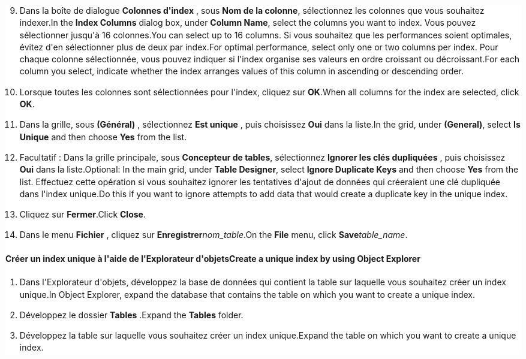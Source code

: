 9. <span data-ttu-id="647b2-164">Dans la boîte de dialogue **Colonnes d'index** , sous **Nom de la colonne**, sélectionnez les colonnes que vous souhaitez indexer.</span><span class="sxs-lookup"><span data-stu-id="647b2-164">In the **Index Columns** dialog box, under **Column Name**, select the columns you want to index.</span></span> <span data-ttu-id="647b2-165">Vous pouvez sélectionner jusqu'à 16 colonnes.</span><span class="sxs-lookup"><span data-stu-id="647b2-165">You can select up to 16 columns.</span></span> <span data-ttu-id="647b2-166">Si vous souhaitez que les performances soient optimales, évitez d'en sélectionner plus de deux par index.</span><span class="sxs-lookup"><span data-stu-id="647b2-166">For optimal performance, select only one or two columns per index.</span></span> <span data-ttu-id="647b2-167">Pour chaque colonne sélectionnée, vous pouvez indiquer si l'index organise ses valeurs en ordre croissant ou décroissant.</span><span class="sxs-lookup"><span data-stu-id="647b2-167">For each column you select, indicate whether the index arranges values of this column in ascending or descending order.</span></span>  
  
10. <span data-ttu-id="647b2-168">Lorsque toutes les colonnes sont sélectionnées pour l'index, cliquez sur **OK**.</span><span class="sxs-lookup"><span data-stu-id="647b2-168">When all columns for the index are selected, click **OK**.</span></span>  
  
11. <span data-ttu-id="647b2-169">Dans la grille, sous **(Général)** , sélectionnez **Est unique** , puis choisissez **Oui** dans la liste.</span><span class="sxs-lookup"><span data-stu-id="647b2-169">In the grid, under **(General)**, select **Is Unique** and then choose **Yes** from the list.</span></span>  
  
12. <span data-ttu-id="647b2-170">Facultatif : Dans la grille principale, sous **Concepteur de tables**, sélectionnez **Ignorer les clés dupliquées** , puis choisissez **Oui** dans la liste.</span><span class="sxs-lookup"><span data-stu-id="647b2-170">Optional: In the main grid, under **Table Designer**, select **Ignore Duplicate Keys** and then choose **Yes** from the list.</span></span> <span data-ttu-id="647b2-171">Effectuez cette opération si vous souhaitez ignorer les tentatives d'ajout de données qui créeraient une clé dupliquée dans l'index unique.</span><span class="sxs-lookup"><span data-stu-id="647b2-171">Do this if you want to ignore attempts to add data that would create a duplicate key in the unique index.</span></span>  
  
13. <span data-ttu-id="647b2-172">Cliquez sur **Fermer**.</span><span class="sxs-lookup"><span data-stu-id="647b2-172">Click **Close**.</span></span>  
  
14. <span data-ttu-id="647b2-173">Dans le menu **Fichier** , cliquez sur **Enregistrer**_nom_table_.</span><span class="sxs-lookup"><span data-stu-id="647b2-173">On the **File** menu, click **Save**_table_name_.</span></span>  
  
#### <a name="create-a-unique-index-by-using-object-explorer"></a><span data-ttu-id="647b2-174">Créer un index unique à l'aide de l'Explorateur d'objets</span><span class="sxs-lookup"><span data-stu-id="647b2-174">Create a unique index by using Object Explorer</span></span>  
  
1.  <span data-ttu-id="647b2-175">Dans l'Explorateur d'objets, développez la base de données qui contient la table sur laquelle vous souhaitez créer un index unique.</span><span class="sxs-lookup"><span data-stu-id="647b2-175">In Object Explorer, expand the database that contains the table on which you want to create a unique index.</span></span>  
  
2.  <span data-ttu-id="647b2-176">Développez le dossier **Tables** .</span><span class="sxs-lookup"><span data-stu-id="647b2-176">Expand the **Tables** folder.</span></span>  
  
3.  <span data-ttu-id="647b2-177">Développez la table sur laquelle vous souhaitez créer un index unique.</span><span class="sxs-lookup"><span data-stu-id="647b2-177">Expand the table on which you want to create a unique index.</span></span>  
  